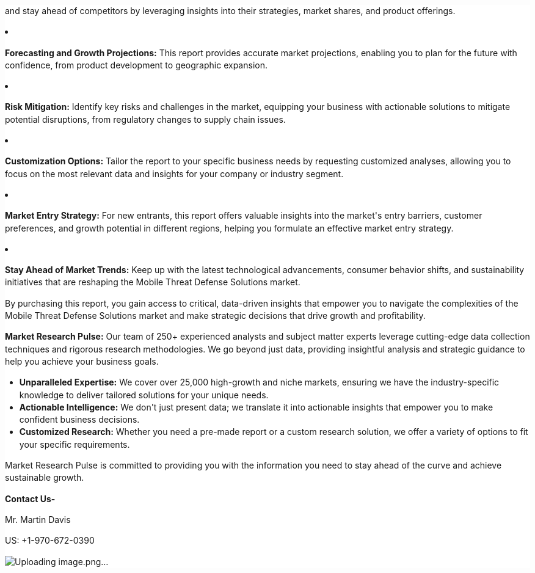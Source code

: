 and stay ahead of competitors by leveraging insights into their strategies, market shares, and product offerings.</p></li><li><p><strong>Forecasting and Growth Projections:</strong> This report provides accurate market projections, enabling you to plan for the future with confidence, from product development to geographic expansion.</p></li><li><p><strong>Risk Mitigation:</strong> Identify key risks and challenges in the market, equipping your business with actionable solutions to mitigate potential disruptions, from regulatory changes to supply chain issues.</p></li><li><p><strong>Customization Options:</strong> Tailor the report to your specific business needs by requesting customized analyses, allowing you to focus on the most relevant data and insights for your company or industry segment.</p></li><li><p><strong>Market Entry Strategy:</strong> For new entrants, this report offers valuable insights into the market's entry barriers, customer preferences, and growth potential in different regions, helping you formulate an effective market entry strategy.</p></li><li><p><strong>Stay Ahead of Market Trends:</strong> Keep up with the latest technological advancements, consumer behavior shifts, and sustainability initiatives that are reshaping the Mobile Threat Defense Solutions market.</p></li></ol><p>By purchasing this report, you gain access to critical, data-driven insights that empower you to navigate the complexities of the Mobile Threat Defense Solutions market and make strategic decisions that drive growth and profitability.</p><p><strong>Market Research Pulse:</strong>&nbsp;Our team of 250+ experienced analysts and subject matter experts leverage cutting-edge data collection techniques and rigorous research methodologies. We go beyond just data, providing insightful analysis and strategic guidance to help you achieve your business goals.</p><ul><li><strong>Unparalleled Expertise:</strong>&nbsp;We cover over 25,000 high-growth and niche markets, ensuring we have the industry-specific knowledge to deliver tailored solutions for your unique needs.</li><li><strong>Actionable Intelligence:</strong>&nbsp;We don't just present data; we translate it into actionable insights that empower you to make confident business decisions.</li><li><strong>Customized Research:</strong>&nbsp;Whether you need a pre-made report or a custom research solution, we offer a variety of options to fit your specific requirements.</li></ul><p>Market Research Pulse is committed to providing you with the information you need to stay ahead of the curve and achieve sustainable growth.</p><p><strong>Contact Us-</strong></p><p>Mr. Martin Davis</p><p>US: +1-970-672-0390</p>
![Uploading image.png…]()
